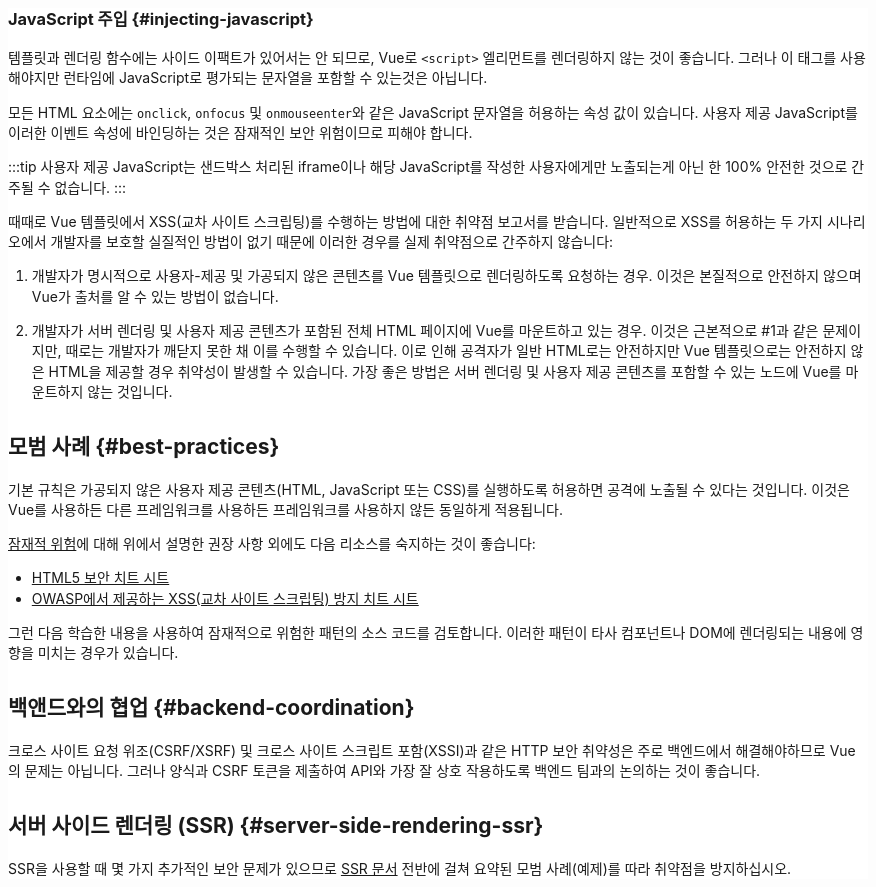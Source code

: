 ### JavaScript 주입 {#injecting-javascript}

템플릿과 렌더링 함수에는 사이드 이팩트가 있어서는 안 되므로,
Vue로 `<script>` 엘리먼트를 렌더링하지 않는 것이 좋습니다.
그러나 이 태그를 사용해야지만 런타임에 JavaScript로 평가되는 문자열을 포함할 수 있는것은 아닙니다.

모든 HTML 요소에는 `onclick`, `onfocus` 및 `onmouseenter`와 같은 JavaScript 문자열을 허용하는 속성 값이 있습니다.
사용자 제공 JavaScript를 이러한 이벤트 속성에 바인딩하는 것은 잠재적인 보안 위험이므로 피해야 합니다.

:::tip
사용자 제공 JavaScript는 샌드박스 처리된 iframe이나 해당 JavaScript를 작성한 사용자에게만 노출되는게 아닌 한 100% 안전한 것으로 간주될 수 없습니다.
:::

때때로 Vue 템플릿에서 XSS(교차 사이트 스크립팅)를 수행하는 방법에 대한 취약점 보고서를 받습니다.
일반적으로 XSS를 허용하는 두 가지 시나리오에서 개발자를 보호할 실질적인 방법이 없기 때문에 이러한 경우를 실제 취약점으로 간주하지 않습니다:

1. 개발자가 명시적으로 사용자-제공 및 가공되지 않은 콘텐츠를 Vue 템플릿으로 렌더링하도록 요청하는 경우.
   이것은 본질적으로 안전하지 않으며 Vue가 출처를 알 수 있는 방법이 없습니다.

2. 개발자가 서버 렌더링 및 사용자 제공 콘텐츠가 포함된 전체 HTML 페이지에 Vue를 마운트하고 있는 경우.
   이것은 근본적으로 \#1과 같은 문제이지만, 때로는 개발자가 깨닫지 못한 채 이를 수행할 수 있습니다.
   이로 인해 공격자가 일반 HTML로는 안전하지만 Vue 템플릿으로는 안전하지 않은 HTML을 제공할 경우 취약성이 발생할 수 있습니다.
   가장 좋은 방법은 서버 렌더링 및 사용자 제공 콘텐츠를 포함할 수 있는 노드에 Vue를 마운트하지 않는 것입니다.

## 모범 사례 {#best-practices}

기본 규칙은 가공되지 않은 사용자 제공 콘텐츠(HTML, JavaScript 또는 CSS)를 실행하도록 허용하면 공격에 노출될 수 있다는 것입니다.
이것은 Vue를 사용하든 다른 프레임워크를 사용하든 프레임워크를 사용하지 않든 동일하게 적용됩니다.

[잠재적 위험](#잠재적-위험)에 대해 위에서 설명한 권장 사항 외에도 다음 리소스를 숙지하는 것이 좋습니다:

- [HTML5 보안 치트 시트](https://html5sec.org/)
- [OWASP에서 제공하는 XSS(교차 사이트 스크립팅) 방지 치트 시트](https://cheatsheetseries.owasp.org/cheatsheets/Cross_Site_Scripting_Prevention_Cheat_Sheet.html)

그런 다음 학습한 내용을 사용하여 잠재적으로 위험한 패턴의 소스 코드를 검토합니다.
이러한 패턴이 타사 컴포넌트나 DOM에 렌더링되는 내용에 영향을 미치는 경우가 있습니다.

## 백앤드와의 협업 {#backend-coordination}

크로스 사이트 요청 위조(CSRF/XSRF) 및 크로스 사이트 스크립트 포함(XSSI)과 같은 HTTP 보안 취약성은 주로 백엔드에서 해결해야하므로 Vue의 문제는 아닙니다.
그러나 양식과 CSRF 토큰을 제출하여 API와 가장 잘 상호 작용하도록 백엔드 팀과의 논의하는 것이 좋습니다.

## 서버 사이드 렌더링 (SSR) {#server-side-rendering-ssr}

SSR을 사용할 때 몇 가지 추가적인 보안 문제가 있으므로 [SSR 문서](/guide/scaling-up/ssr.html) 전반에 걸쳐 요약된 모범 사례(예제)를 따라 취약점을 방지하십시오.
